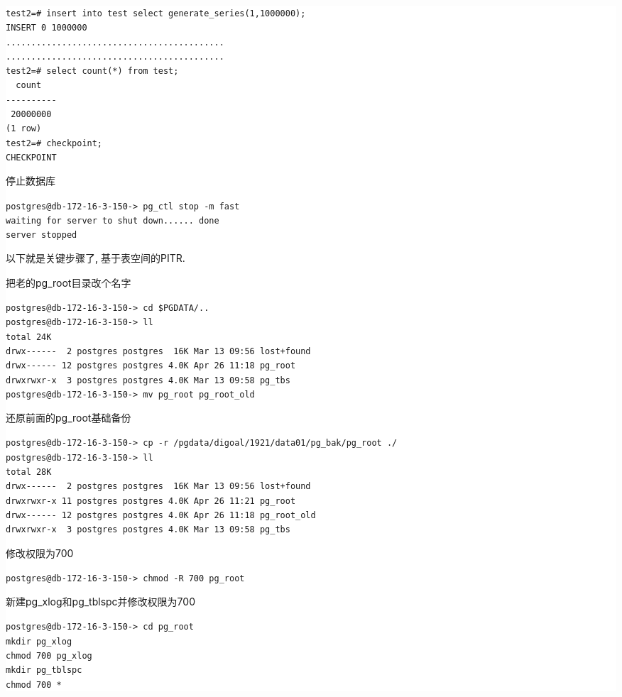 ```  
test2=# insert into test select generate_series(1,1000000);  
INSERT 0 1000000  
...........................................  
...........................................  
test2=# select count(*) from test;  
  count     
----------  
 20000000  
(1 row)  
test2=# checkpoint;  
CHECKPOINT  
```  
  
停止数据库  
  
```  
postgres@db-172-16-3-150-> pg_ctl stop -m fast  
waiting for server to shut down...... done  
server stopped  
```  
  
以下就是关键步骤了, 基于表空间的PITR.  
  
把老的pg_root目录改个名字  
  
```  
postgres@db-172-16-3-150-> cd $PGDATA/..  
postgres@db-172-16-3-150-> ll  
total 24K  
drwx------  2 postgres postgres  16K Mar 13 09:56 lost+found  
drwx------ 12 postgres postgres 4.0K Apr 26 11:18 pg_root  
drwxrwxr-x  3 postgres postgres 4.0K Mar 13 09:58 pg_tbs  
postgres@db-172-16-3-150-> mv pg_root pg_root_old  
```  
  
还原前面的pg_root基础备份  
  
```  
postgres@db-172-16-3-150-> cp -r /pgdata/digoal/1921/data01/pg_bak/pg_root ./  
postgres@db-172-16-3-150-> ll  
total 28K  
drwx------  2 postgres postgres  16K Mar 13 09:56 lost+found  
drwxrwxr-x 11 postgres postgres 4.0K Apr 26 11:21 pg_root  
drwx------ 12 postgres postgres 4.0K Apr 26 11:18 pg_root_old  
drwxrwxr-x  3 postgres postgres 4.0K Mar 13 09:58 pg_tbs  
```  
  
修改权限为700  
  
```  
postgres@db-172-16-3-150-> chmod -R 700 pg_root  
```  
  
新建pg_xlog和pg_tblspc并修改权限为700  
  
```  
postgres@db-172-16-3-150-> cd pg_root  
mkdir pg_xlog  
chmod 700 pg_xlog  
mkdir pg_tblspc  
chmod 700 *  
```  
  